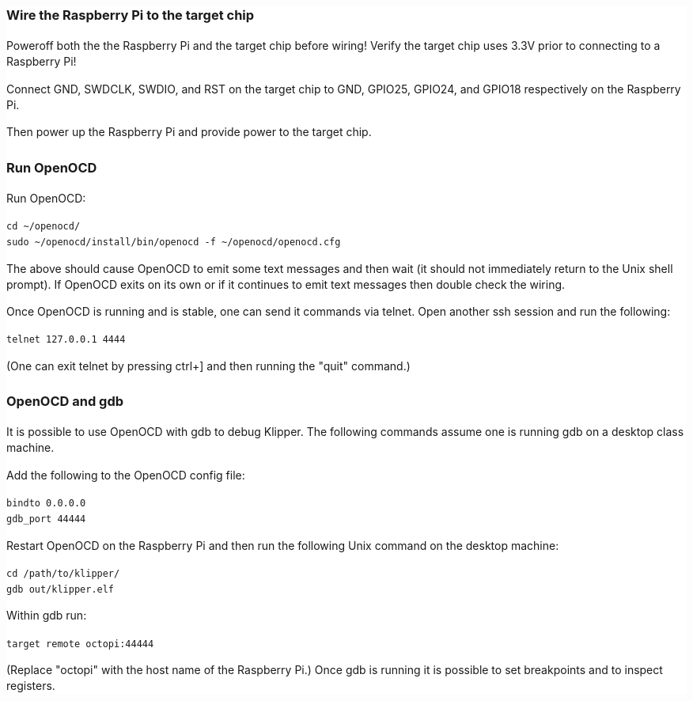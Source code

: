 ### Wire the Raspberry Pi to the target chip

Poweroff both the the Raspberry Pi and the target chip before wiring! Verify the target chip uses 3.3V prior to connecting to a Raspberry Pi!

Connect GND, SWDCLK, SWDIO, and RST on the target chip to GND, GPIO25, GPIO24, and GPIO18 respectively on the Raspberry Pi.

Then power up the Raspberry Pi and provide power to the target chip.

### Run OpenOCD

Run OpenOCD:

```
cd ~/openocd/
sudo ~/openocd/install/bin/openocd -f ~/openocd/openocd.cfg
```

The above should cause OpenOCD to emit some text messages and then wait (it should not immediately return to the Unix shell prompt). If OpenOCD exits on its own or if it continues to emit text messages then double check the wiring.

Once OpenOCD is running and is stable, one can send it commands via telnet. Open another ssh session and run the following:

```
telnet 127.0.0.1 4444
```

(One can exit telnet by pressing ctrl+] and then running the "quit" command.)

### OpenOCD and gdb

It is possible to use OpenOCD with gdb to debug Klipper. The following commands assume one is running gdb on a desktop class machine.

Add the following to the OpenOCD config file:

```
bindto 0.0.0.0
gdb_port 44444
```

Restart OpenOCD on the Raspberry Pi and then run the following Unix command on the desktop machine:

```
cd /path/to/klipper/
gdb out/klipper.elf
```

Within gdb run:

```
target remote octopi:44444
```

(Replace "octopi" with the host name of the Raspberry Pi.) Once gdb is running it is possible to set breakpoints and to inspect registers.
